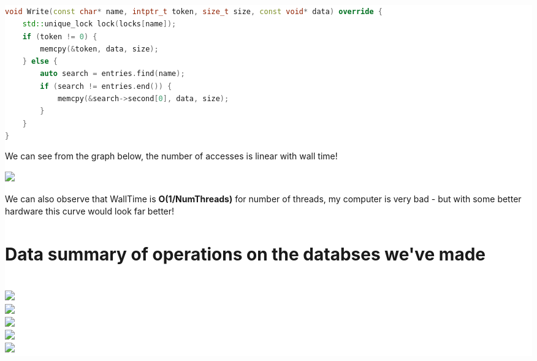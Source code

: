 ```C++
void Write(const char* name, intptr_t token, size_t size, const void* data) override {
    std::unique_lock lock(locks[name]); 
    if (token != 0) {
        memcpy(&token, data, size);
    } else {
        auto search = entries.find(name);
        if (search != entries.end()) {
            memcpy(&search->second[0], data, size);
        }
    }
}
```
We can see from the graph below, the number of accesses is linear with wall time!

<img src="/img/1.5-scalabe.png" width="600">

We can also observe that WallTime is **O(1/NumThreads)** for number of threads, my computer is very bad - but with some better hardware this curve would look far better!

# Data summary of operations on the databses we've made
<br>

<img src="/img/1.7.png" width="600">
<br>

<img src="/img/2.1.png" width="600">
<br>

<img src="/img/2.2.png" width="600">
<br>

<img src="/img/2.3.png" width="600">
<br>

<img src="/img/2.5.png" width="600">
<br>
